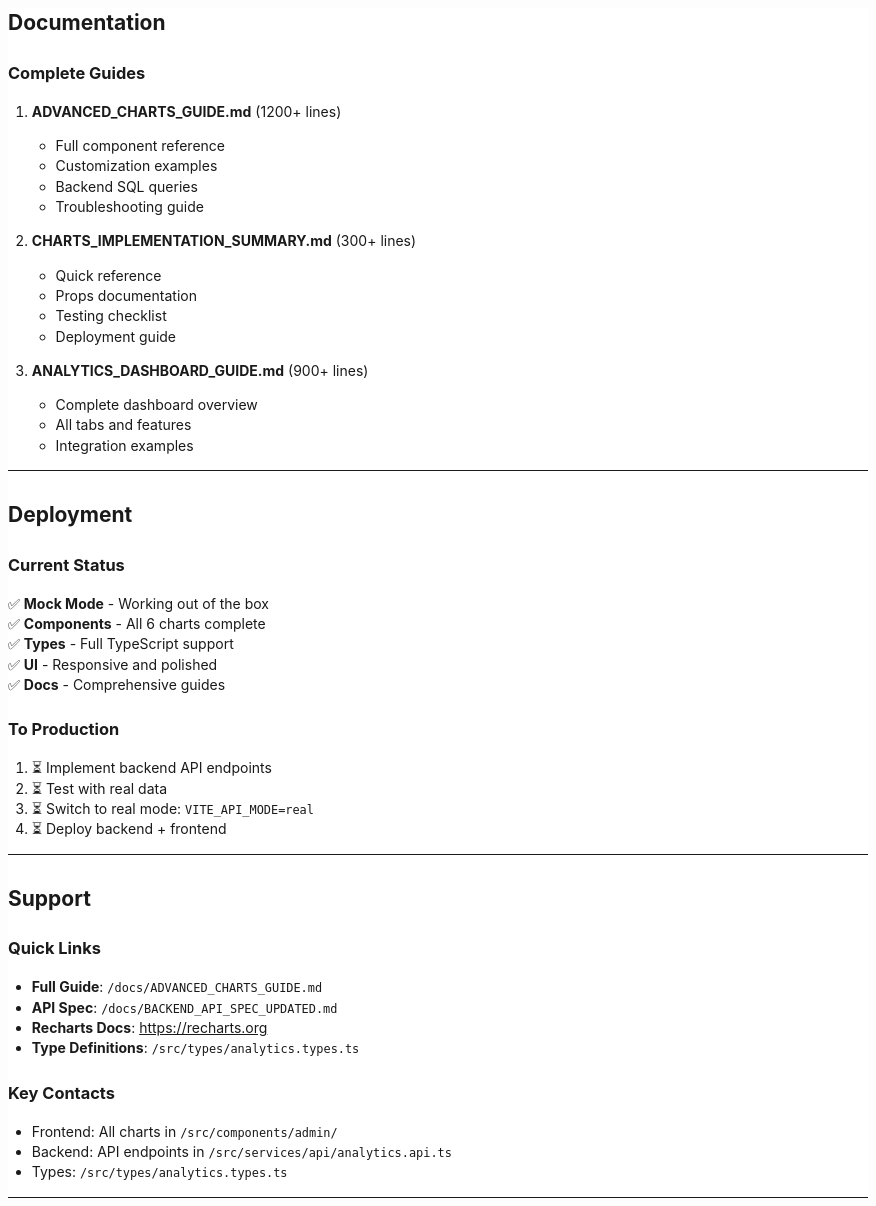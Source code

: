 
## Documentation

### Complete Guides
1. **ADVANCED_CHARTS_GUIDE.md** (1200+ lines)
   - Full component reference
   - Customization examples
   - Backend SQL queries
   - Troubleshooting guide

2. **CHARTS_IMPLEMENTATION_SUMMARY.md** (300+ lines)
   - Quick reference
   - Props documentation
   - Testing checklist
   - Deployment guide

3. **ANALYTICS_DASHBOARD_GUIDE.md** (900+ lines)
   - Complete dashboard overview
   - All tabs and features
   - Integration examples

---

## Deployment

### Current Status
✅ **Mock Mode** - Working out of the box  
✅ **Components** - All 6 charts complete  
✅ **Types** - Full TypeScript support  
✅ **UI** - Responsive and polished  
✅ **Docs** - Comprehensive guides  

### To Production
1. ⏳ Implement backend API endpoints
2. ⏳ Test with real data
3. ⏳ Switch to real mode: `VITE_API_MODE=real`
4. ⏳ Deploy backend + frontend

---

## Support

### Quick Links
- **Full Guide**: `/docs/ADVANCED_CHARTS_GUIDE.md`
- **API Spec**: `/docs/BACKEND_API_SPEC_UPDATED.md`
- **Recharts Docs**: https://recharts.org
- **Type Definitions**: `/src/types/analytics.types.ts`

### Key Contacts
- Frontend: All charts in `/src/components/admin/`
- Backend: API endpoints in `/src/services/api/analytics.api.ts`
- Types: `/src/types/analytics.types.ts`

---